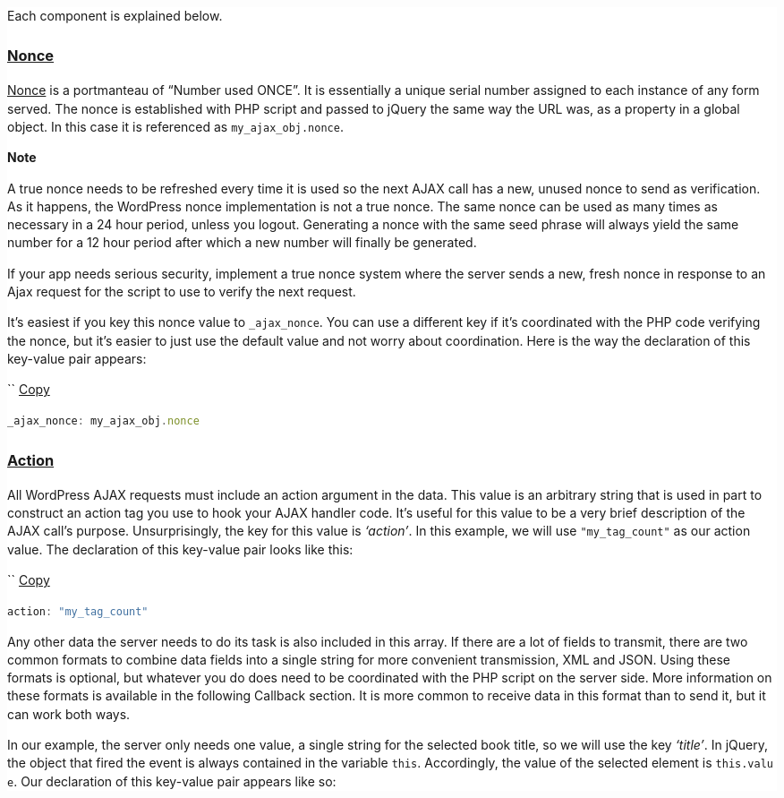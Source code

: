 Each component is explained below.

### [Nonce](https://developer.wordpress.org/plugins/javascript/ajax/\#nonce)

[Nonce](https://codex.wordpress.org/WordPress_Nonces "Codex reference") is a portmanteau of “Number used ONCE”. It is essentially a unique serial number assigned to each instance of any form served. The nonce is established with PHP script and passed to jQuery the same way the URL was, as a property in a global object. In this case it is referenced as `my_ajax_obj.nonce`.

**Note**

A true nonce needs to be refreshed every time it is used so the next AJAX call has a new, unused nonce to send as verification. As it happens, the WordPress nonce implementation is not a true nonce. The same nonce can be used as many times as necessary in a 24 hour period, unless you logout. Generating a nonce with the same seed phrase will always yield the same number for a 12 hour period after which a new number will finally be generated.

If your app needs serious security, implement a true nonce system where the server sends a new, fresh nonce in response to an Ajax request for the script to use to verify the next request.

It’s easiest if you key this nonce value to `_ajax_nonce`. You can use a different key if it’s coordinated with the PHP code verifying the nonce, but it’s easier to just use the default value and not worry about coordination. Here is the way the declaration of this key-value pair appears:

``
[Copy](https://developer.wordpress.org/plugins/javascript/ajax/#)

```javascript
_ajax_nonce: my_ajax_obj.nonce
```

### [Action](https://developer.wordpress.org/plugins/javascript/ajax/\#action)

All WordPress AJAX requests must include an action argument in the data. This value is an arbitrary string that is used in part to construct an action tag you use to hook your AJAX handler code. It’s useful for this value to be a very brief description of the AJAX call’s purpose. Unsurprisingly, the key for this value is _‘action’_. In this example, we will use `"my_tag_count"` as our action value. The declaration of this key-value pair looks like this:

``
[Copy](https://developer.wordpress.org/plugins/javascript/ajax/#)

```javascript
action: "my_tag_count"
```

Any other data the server needs to do its task is also included in this array. If there are a lot of fields to transmit, there are two common formats to combine data fields into a single string for more convenient transmission, XML and JSON. Using these formats is optional, but whatever you do does need to be coordinated with the PHP script on the server side. More information on these formats is available in the following Callback section. It is more common to receive data in this format than to send it, but it can work both ways.

In our example, the server only needs one value, a single string for the selected book title, so we will use the key _‘title’_. In jQuery, the object that fired the event is always contained in the variable `this`. Accordingly, the value of the selected element is `this.value`. Our declaration of this key-value pair appears like so:
